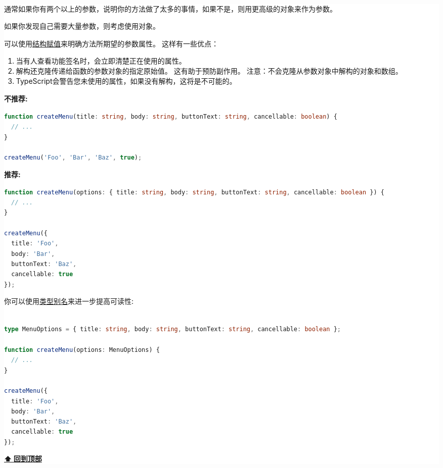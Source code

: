通常如果你有两个以上的参数，说明你的方法做了太多的事情，如果不是，则用更高级的对象来作为参数。

如果你发现自己需要大量参数，则考虑使用对象。

可以使用[结构赋值](https://basarat.gitbooks.io/typescript/docs/destructuring.html)来明确方法所期望的参数属性。
这样有一些优点：
1. 当有人查看功能签名时，会立即清楚正在使用的属性。
2. 解构还克隆传递给函数的参数对象的指定原始值。 这有助于预防副作用。 注意：不会克隆从参数对象中解构的对象和数组。
3. TypeScript会警告您未使用的属性，如果没有解构，这将是不可能的。

**不推荐:**

```ts
function createMenu(title: string, body: string, buttonText: string, cancellable: boolean) {
  // ...
}

createMenu('Foo', 'Bar', 'Baz', true);
```

**推荐:**

```ts
function createMenu(options: { title: string, body: string, buttonText: string, cancellable: boolean }) {
  // ...
}

createMenu({
  title: 'Foo',
  body: 'Bar',
  buttonText: 'Baz',
  cancellable: true
});
```

你可以使用[类型别名](https://www.typescriptlang.org/docs/handbook/advanced-types.html#type-aliases)来进一步提高可读性:

```ts

type MenuOptions = { title: string, body: string, buttonText: string, cancellable: boolean };

function createMenu(options: MenuOptions) {
  // ...
}

createMenu({
  title: 'Foo',
  body: 'Bar',
  buttonText: 'Baz',
  cancellable: true
});
```

**[⬆ 回到顶部](#目录)**
